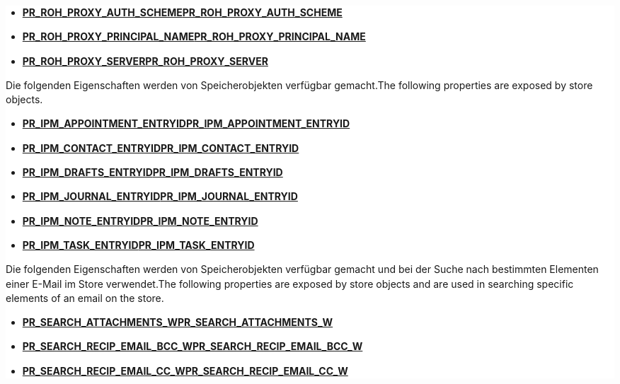 - <span data-ttu-id="93d4f-198">**[PR_ROH_PROXY_AUTH_SCHEME](pidtagrpcoverhttpproxyauthscheme-canonical-property.md)**</span><span class="sxs-lookup"><span data-stu-id="93d4f-198">**[PR_ROH_PROXY_AUTH_SCHEME](pidtagrpcoverhttpproxyauthscheme-canonical-property.md)**</span></span>
    
- <span data-ttu-id="93d4f-199">**[PR_ROH_PROXY_PRINCIPAL_NAME](pidtagrpcoverhttpproxyprincipalname-canonical-property.md)**</span><span class="sxs-lookup"><span data-stu-id="93d4f-199">**[PR_ROH_PROXY_PRINCIPAL_NAME](pidtagrpcoverhttpproxyprincipalname-canonical-property.md)**</span></span>
    
- <span data-ttu-id="93d4f-200">**[PR_ROH_PROXY_SERVER](pidtagrpcoverhttpproxyserver-canonical-property.md)**</span><span class="sxs-lookup"><span data-stu-id="93d4f-200">**[PR_ROH_PROXY_SERVER](pidtagrpcoverhttpproxyserver-canonical-property.md)**</span></span>
    
<span data-ttu-id="93d4f-201">Die folgenden Eigenschaften werden von Speicherobjekten verfügbar gemacht.</span><span class="sxs-lookup"><span data-stu-id="93d4f-201">The following properties are exposed by store objects.</span></span>
  
- <span data-ttu-id="93d4f-202">**[PR_IPM_APPOINTMENT_ENTRYID](pidtagipmappointmententryid-canonical-property.md)**</span><span class="sxs-lookup"><span data-stu-id="93d4f-202">**[PR_IPM_APPOINTMENT_ENTRYID](pidtagipmappointmententryid-canonical-property.md)**</span></span>
    
- <span data-ttu-id="93d4f-203">**[PR_IPM_CONTACT_ENTRYID](pidtagipmcontactentryid-canonical-property.md)**</span><span class="sxs-lookup"><span data-stu-id="93d4f-203">**[PR_IPM_CONTACT_ENTRYID](pidtagipmcontactentryid-canonical-property.md)**</span></span>
    
- <span data-ttu-id="93d4f-204">**[PR_IPM_DRAFTS_ENTRYID](pidtagipmdraftsentryid-canonical-property.md)**</span><span class="sxs-lookup"><span data-stu-id="93d4f-204">**[PR_IPM_DRAFTS_ENTRYID](pidtagipmdraftsentryid-canonical-property.md)**</span></span>
    
- <span data-ttu-id="93d4f-205">**[PR_IPM_JOURNAL_ENTRYID](pidtagipmjournalentryid-canonical-property.md)**</span><span class="sxs-lookup"><span data-stu-id="93d4f-205">**[PR_IPM_JOURNAL_ENTRYID](pidtagipmjournalentryid-canonical-property.md)**</span></span>
    
- <span data-ttu-id="93d4f-206">**[PR_IPM_NOTE_ENTRYID](pidtagipmnoteentryid-canonical-property.md)**</span><span class="sxs-lookup"><span data-stu-id="93d4f-206">**[PR_IPM_NOTE_ENTRYID](pidtagipmnoteentryid-canonical-property.md)**</span></span>
    
- <span data-ttu-id="93d4f-207">**[PR_IPM_TASK_ENTRYID](pidtagipmtaskentryid-canonical-property.md)**</span><span class="sxs-lookup"><span data-stu-id="93d4f-207">**[PR_IPM_TASK_ENTRYID](pidtagipmtaskentryid-canonical-property.md)**</span></span>
    
<span data-ttu-id="93d4f-208">Die folgenden Eigenschaften werden von Speicherobjekten verfügbar gemacht und bei der Suche nach bestimmten Elementen einer E-Mail im Store verwendet.</span><span class="sxs-lookup"><span data-stu-id="93d4f-208">The following properties are exposed by store objects and are used in searching specific elements of an email on the store.</span></span>
  
- <span data-ttu-id="93d4f-209">**[PR_SEARCH_ATTACHMENTS_W](pidtagsearchattachments-canonical-property.md)**</span><span class="sxs-lookup"><span data-stu-id="93d4f-209">**[PR_SEARCH_ATTACHMENTS_W](pidtagsearchattachments-canonical-property.md)**</span></span>
    
- <span data-ttu-id="93d4f-210">**[PR_SEARCH_RECIP_EMAIL_BCC_W](pidtagsearchrecipientemailbcc-canonical-property.md)**</span><span class="sxs-lookup"><span data-stu-id="93d4f-210">**[PR_SEARCH_RECIP_EMAIL_BCC_W](pidtagsearchrecipientemailbcc-canonical-property.md)**</span></span>
    
- <span data-ttu-id="93d4f-211">**[PR_SEARCH_RECIP_EMAIL_CC_W](pidtagsearchrecipientemailcc-canonical-property.md)**</span><span class="sxs-lookup"><span data-stu-id="93d4f-211">**[PR_SEARCH_RECIP_EMAIL_CC_W](pidtagsearchrecipientemailcc-canonical-property.md)**</span></span>
    